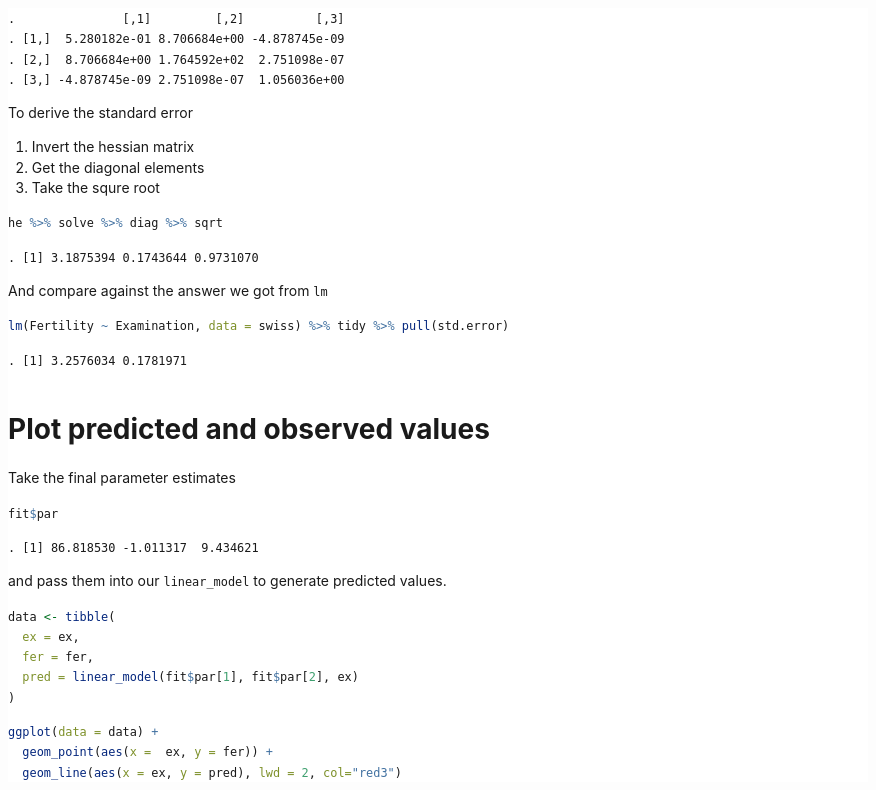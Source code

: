    .               [,1]         [,2]          [,3]
    . [1,]  5.280182e-01 8.706684e+00 -4.878745e-09
    . [2,]  8.706684e+00 1.764592e+02  2.751098e-07
    . [3,] -4.878745e-09 2.751098e-07  1.056036e+00

To derive the standard error

1.  Invert the hessian matrix
2.  Get the diagonal elements
3.  Take the squre root



``` r
he %>% solve %>% diag %>% sqrt
```

    . [1] 3.1875394 0.1743644 0.9731070

And compare against the answer we got from `lm`

``` r
lm(Fertility ~ Examination, data = swiss) %>% tidy %>% pull(std.error)
```

    . [1] 3.2576034 0.1781971

# Plot predicted and observed values

Take the final parameter estimates

``` r
fit$par
```

    . [1] 86.818530 -1.011317  9.434621

and pass them into our `linear_model` to generate predicted values.

``` r
data <- tibble(
  ex = ex, 
  fer = fer, 
  pred = linear_model(fit$par[1], fit$par[2], ex)
)
```

``` r
ggplot(data = data) + 
  geom_point(aes(x =  ex, y = fer)) +
  geom_line(aes(x = ex, y = pred), lwd = 2, col="red3") 
```
